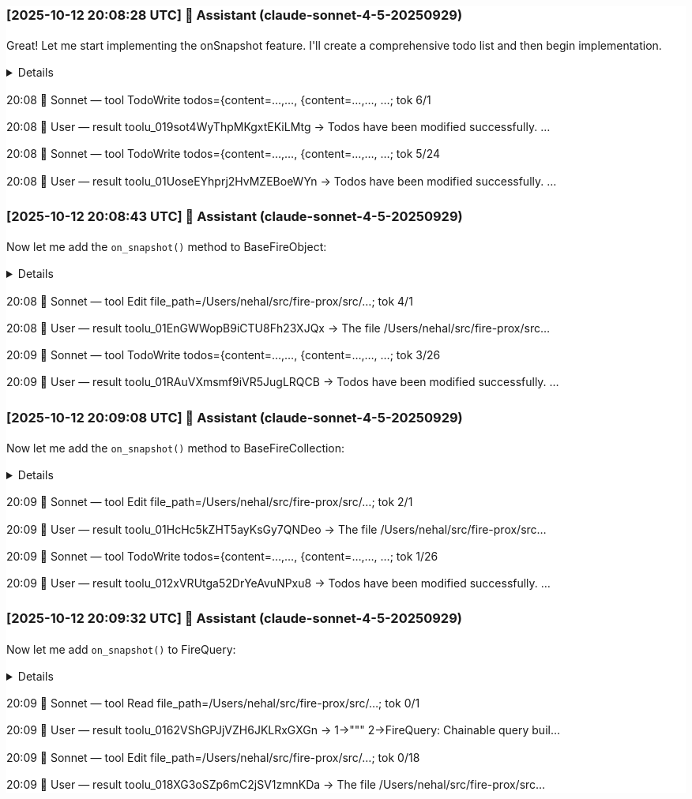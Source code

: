 ### [2025-10-12 20:08:28 UTC] 🤖 Assistant (claude-sonnet-4-5-20250929)

Great! Let me start implementing the onSnapshot feature. I'll create a comprehensive todo list and then begin implementation.

<details><summary>Details</summary></details>

20:08 🤖 Sonnet — tool TodoWrite todos={content=…,…, {content=…,…, …; tok 6/1

20:08 👤 User — result toolu_019sot4WyThpMKgxtEKiLMtg → Todos have been modified successfully. …

20:08 🤖 Sonnet — tool TodoWrite todos={content=…,…, {content=…,…, …; tok 5/24

20:08 👤 User — result toolu_01UoseEYhprj2HvMZEBoeWYn → Todos have been modified successfully. …

### [2025-10-12 20:08:43 UTC] 🤖 Assistant (claude-sonnet-4-5-20250929)

Now let me add the `on_snapshot()` method to BaseFireObject:

<details><summary>Details</summary></details>

20:08 🤖 Sonnet — tool Edit file_path=/Users/nehal/src/fire-prox/src/…; tok 4/1

20:08 👤 User — result toolu_01EnGWWopB9iCTU8Fh23XJQx → The file /Users/nehal/src/fire-prox/src…

20:09 🤖 Sonnet — tool TodoWrite todos={content=…,…, {content=…,…, …; tok 3/26

20:09 👤 User — result toolu_01RAuVXmsmf9iVR5JugLRQCB → Todos have been modified successfully. …

### [2025-10-12 20:09:08 UTC] 🤖 Assistant (claude-sonnet-4-5-20250929)

Now let me add the `on_snapshot()` method to BaseFireCollection:

<details><summary>Details</summary></details>

20:09 🤖 Sonnet — tool Edit file_path=/Users/nehal/src/fire-prox/src/…; tok 2/1

20:09 👤 User — result toolu_01HcHc5kZHT5ayKsGy7QNDeo → The file /Users/nehal/src/fire-prox/src…

20:09 🤖 Sonnet — tool TodoWrite todos={content=…,…, {content=…,…, …; tok 1/26

20:09 👤 User — result toolu_012xVRUtga52DrYeAvuNPxu8 → Todos have been modified successfully. …

### [2025-10-12 20:09:32 UTC] 🤖 Assistant (claude-sonnet-4-5-20250929)

Now let me add `on_snapshot()` to FireQuery:

<details><summary>Details</summary></details>

20:09 🤖 Sonnet — tool Read file_path=/Users/nehal/src/fire-prox/src/…; tok 0/1

20:09 👤 User — result toolu_0162VShGPJjVZH6JKLRxGXGn → 1→""" 2→FireQuery: Chainable query buil…

20:09 🤖 Sonnet — tool Edit file_path=/Users/nehal/src/fire-prox/src/…; tok 0/18

20:09 👤 User — result toolu_018XG3oSZp6mC2jSV1zmnKDa → The file /Users/nehal/src/fire-prox/src…
